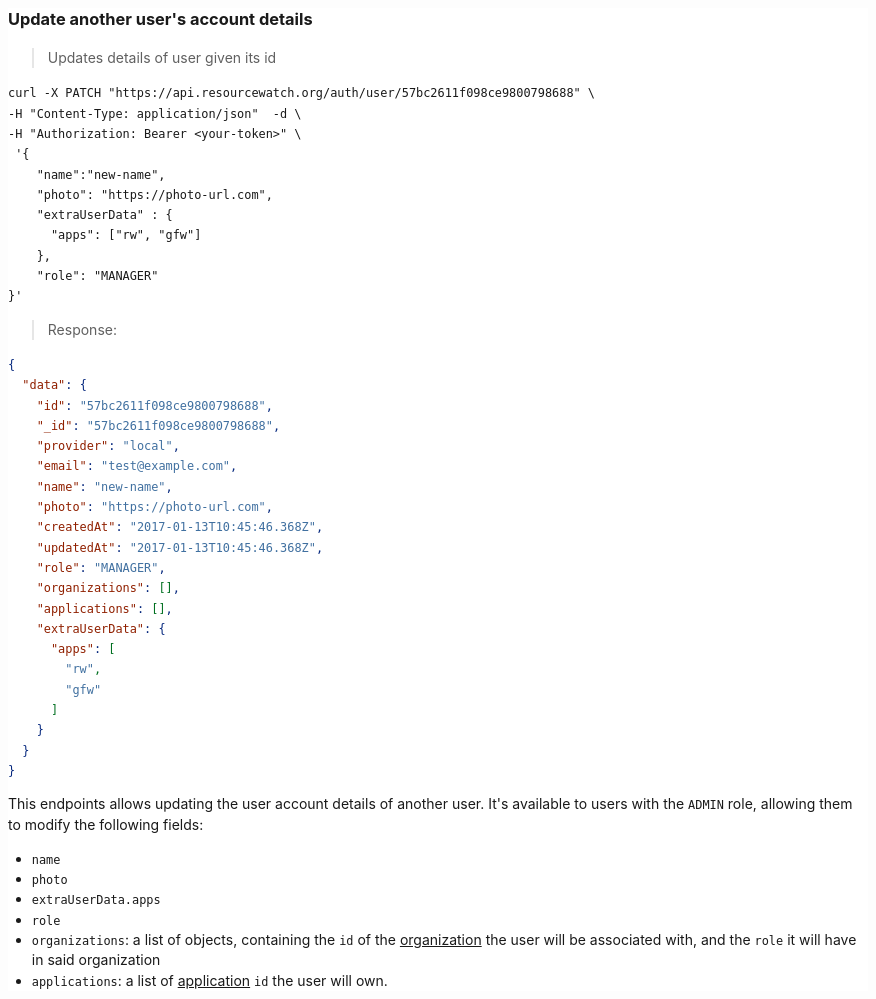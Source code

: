 ### Update another user's account details

> Updates details of user given its id

```shell
curl -X PATCH "https://api.resourcewatch.org/auth/user/57bc2611f098ce9800798688" \
-H "Content-Type: application/json"  -d \
-H "Authorization: Bearer <your-token>" \
 '{
    "name":"new-name",
    "photo": "https://photo-url.com",
    "extraUserData" : {
      "apps": ["rw", "gfw"]
    },
    "role": "MANAGER"
}'
```

> Response:

```json
{
  "data": {
    "id": "57bc2611f098ce9800798688",
    "_id": "57bc2611f098ce9800798688",
    "provider": "local",
    "email": "test@example.com",
    "name": "new-name",
    "photo": "https://photo-url.com",
    "createdAt": "2017-01-13T10:45:46.368Z",
    "updatedAt": "2017-01-13T10:45:46.368Z",
    "role": "MANAGER",
    "organizations": [],
    "applications": [],
    "extraUserData": {
      "apps": [
        "rw",
        "gfw"
      ]
    }
  }
}
```

This endpoints allows updating the user account details of another user. It's available to users with the `ADMIN` role,
allowing them to modify the following fields:

- `name`
- `photo`
- `extraUserData.apps`
- `role`
- `organizations`: a list of objects, containing the `id` of the [organization](reference.html#organization) the user
  will be associated with, and the `role` it will have in said organization
- `applications`: a list of [application](reference.html#application) `id` the user will own.
